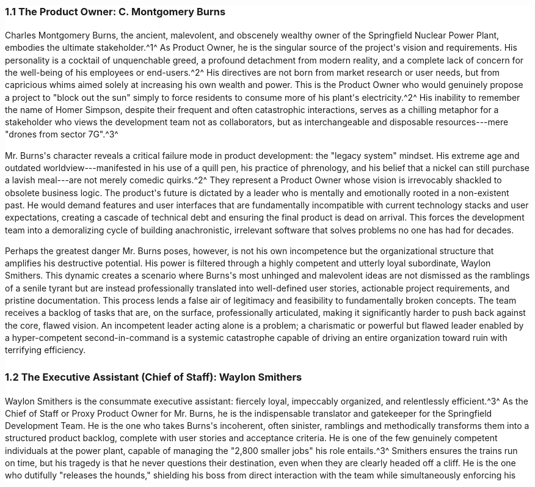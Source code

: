 ### 1.1 The Product Owner: C. Montgomery Burns

Charles Montgomery Burns, the ancient, malevolent, and obscenely wealthy
owner of the Springfield Nuclear Power Plant, embodies the ultimate
stakeholder.^1^ As Product Owner, he is the singular source of the
project\'s vision and requirements. His personality is a cocktail of
unquenchable greed, a profound detachment from modern reality, and a
complete lack of concern for the well-being of his employees or
end-users.^2^ His directives are not born from market research or user
needs, but from capricious whims aimed solely at increasing his own
wealth and power. This is the Product Owner who would genuinely propose
a project to \"block out the sun\" simply to force residents to consume
more of his plant\'s electricity.^2^ His inability to remember the name
of Homer Simpson, despite their frequent and often catastrophic
interactions, serves as a chilling metaphor for a stakeholder who views
the development team not as collaborators, but as interchangeable and
disposable resources---mere \"drones from sector 7G\".^3^

Mr. Burns\'s character reveals a critical failure mode in product
development: the \"legacy system\" mindset. His extreme age and outdated
worldview---manifested in his use of a quill pen, his practice of
phrenology, and his belief that a nickel can still purchase a lavish
meal---are not merely comedic quirks.^2^ They represent a Product Owner
whose vision is irrevocably shackled to obsolete business logic. The
product\'s future is dictated by a leader who is mentally and
emotionally rooted in a non-existent past. He would demand features and
user interfaces that are fundamentally incompatible with current
technology stacks and user expectations, creating a cascade of technical
debt and ensuring the final product is dead on arrival. This forces the
development team into a demoralizing cycle of building anachronistic,
irrelevant software that solves problems no one has had for decades.

Perhaps the greatest danger Mr. Burns poses, however, is not his own
incompetence but the organizational structure that amplifies his
destructive potential. His power is filtered through a highly competent
and utterly loyal subordinate, Waylon Smithers. This dynamic creates a
scenario where Burns\'s most unhinged and malevolent ideas are not
dismissed as the ramblings of a senile tyrant but are instead
professionally translated into well-defined user stories, actionable
project requirements, and pristine documentation. This process lends a
false air of legitimacy and feasibility to fundamentally broken
concepts. The team receives a backlog of tasks that are, on the surface,
professionally articulated, making it significantly harder to push back
against the core, flawed vision. An incompetent leader acting alone is a
problem; a charismatic or powerful but flawed leader enabled by a
hyper-competent second-in-command is a systemic catastrophe capable of
driving an entire organization toward ruin with terrifying efficiency.

### 1.2 The Executive Assistant (Chief of Staff): Waylon Smithers

Waylon Smithers is the consummate executive assistant: fiercely loyal,
impeccably organized, and relentlessly efficient.^3^ As the Chief of
Staff or Proxy Product Owner for Mr. Burns, he is the indispensable
translator and gatekeeper for the Springfield Development Team. He is
the one who takes Burns\'s incoherent, often sinister, ramblings and
methodically transforms them into a structured product backlog, complete
with user stories and acceptance criteria. He is one of the few
genuinely competent individuals at the power plant, capable of managing
the \"2,800 smaller jobs\" his role entails.^3^ Smithers ensures the
trains run on time, but his tragedy is that he never questions their
destination, even when they are clearly headed off a cliff. He is the
one who dutifully \"releases the hounds,\" shielding his boss from
direct interaction with the team while simultaneously enforcing his